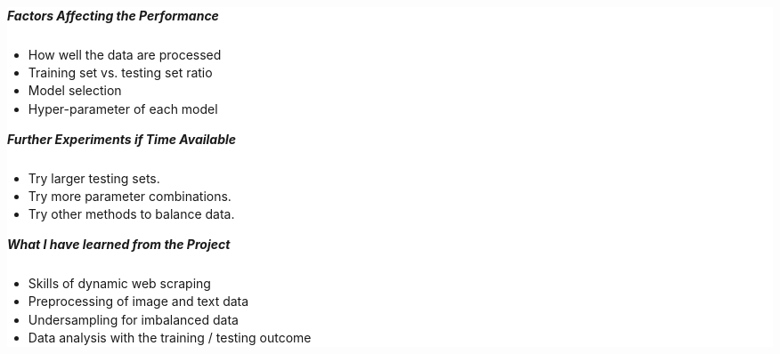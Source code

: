 ##### Factors Affecting the Performance
- How well the data are processed
- Training set vs. testing set ratio
- Model selection
- Hyper-parameter of each model

##### Further Experiments if Time Available
- Try larger testing sets.
- Try more parameter combinations.
- Try other methods to balance data.

##### What I have learned from the Project
- Skills of dynamic web scraping
- Preprocessing of image and text data
- Undersampling for imbalanced data
- Data analysis with the training / testing outcome

<style>
h1, h2, h3, h4, h5 { margin-top: 0 !important; }
h1 { font-size: 22px !important; }
h2 { font-size: 20px !important; }
h3 { font-size: 18px !important; }
h4 { font-size: 16px !important; }
h5 { font-size: 14px !important; }
p, li { font-size: 14px; }
table { font-size: 14px; }

.row {
    display: flex;
    justify-content: space-around;
}
.row table {
    width: auto !important;
}

.label-name table tr th {
    font-weight: normal;
}
.label-name table tr th:nth-child(1),
.label-name table tr td:nth-child(1)
{
    font-weight: bold;
}
</style>
